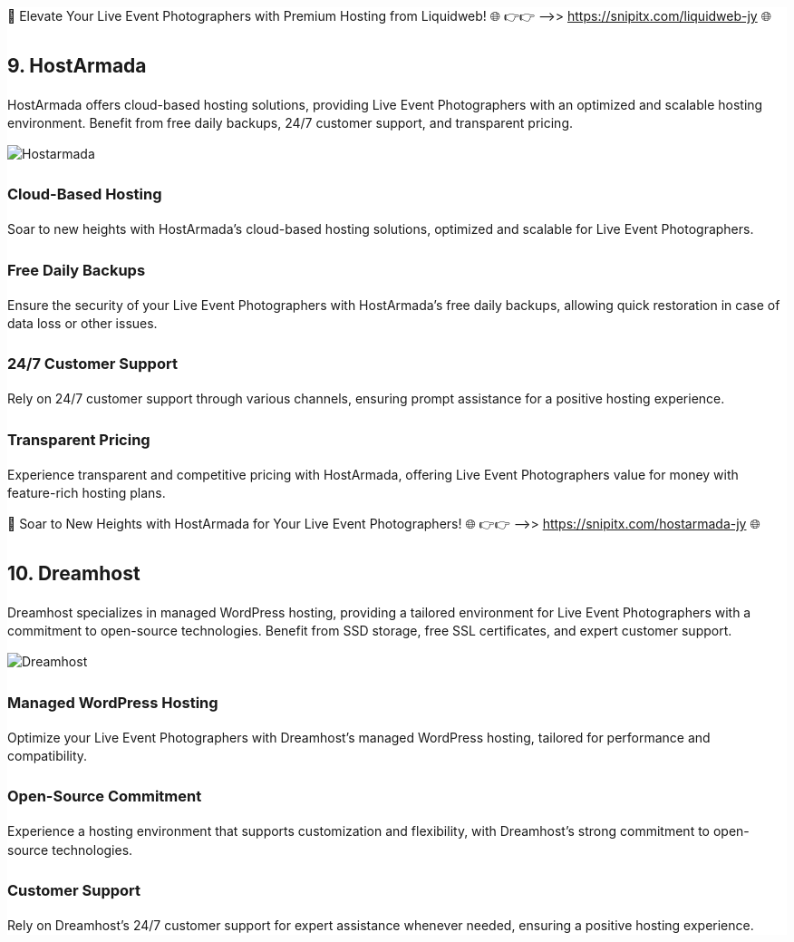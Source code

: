 🚀 Elevate Your Live Event Photographers with Premium Hosting from Liquidweb! 🌐
👉👉 -->> https://snipitx.com/liquidweb-jy 🌐

## 9. HostArmada

HostArmada offers cloud-based hosting solutions, providing Live Event Photographers with an optimized and scalable hosting environment. Benefit from free daily backups, 24/7 customer support, and transparent pricing.

![Hostarmada](https://i.imgur.com/KFbdf3o.jpeg "Hostarmada Hosting")

### Cloud-Based Hosting
Soar to new heights with HostArmada’s cloud-based hosting solutions, optimized and scalable for Live Event Photographers.

### Free Daily Backups
Ensure the security of your Live Event Photographers with HostArmada’s free daily backups, allowing quick restoration in case of data loss or other issues.

### 24/7 Customer Support
Rely on 24/7 customer support through various channels, ensuring prompt assistance for a positive hosting experience.

### Transparent Pricing
Experience transparent and competitive pricing with HostArmada, offering Live Event Photographers value for money with feature-rich hosting plans.

🚀 Soar to New Heights with HostArmada for Your Live Event Photographers! 🌐
👉👉 -->> https://snipitx.com/hostarmada-jy 🌐

## 10. Dreamhost

Dreamhost specializes in managed WordPress hosting, providing a tailored environment for Live Event Photographers with a commitment to open-source technologies. Benefit from SSD storage, free SSL certificates, and expert customer support.

![Dreamhost](https://i.imgur.com/rXIg8ip.jpeg "Dreamhost Hosting")

### Managed WordPress Hosting
Optimize your Live Event Photographers with Dreamhost’s managed WordPress hosting, tailored for performance and compatibility.

### Open-Source Commitment
Experience a hosting environment that supports customization and flexibility, with Dreamhost’s strong commitment to open-source technologies.

### Customer Support
Rely on Dreamhost’s 24/7 customer support for expert assistance whenever needed, ensuring a positive hosting experience.
